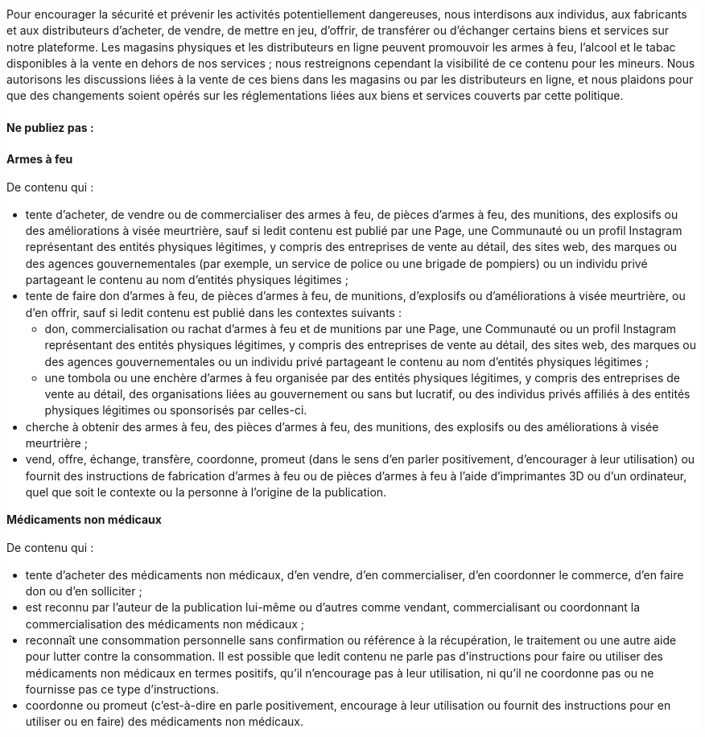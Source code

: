Pour encourager la sécurité et prévenir les activités potentiellement dangereuses, nous interdisons aux individus, aux fabricants et aux distributeurs d’acheter, de vendre, de mettre en jeu, d’offrir, de transférer ou d’échanger certains biens et services sur notre plateforme. Les magasins physiques et les distributeurs en ligne peuvent promouvoir les armes à feu, l’alcool et le tabac disponibles à la vente en dehors de nos services ; nous restreignons cependant la visibilité de ce contenu pour les mineurs. Nous autorisons les discussions liées à la vente de ces biens dans les magasins ou par les distributeurs en ligne, et nous plaidons pour que des changements soient opérés sur les réglementations liées aux biens et services couverts par cette politique.

#### Ne publiez pas :

**Armes à feu**

De contenu qui :

*   tente d’acheter, de vendre ou de commercialiser des armes à feu, de pièces d’armes à feu, des munitions, des explosifs ou des améliorations à visée meurtrière, sauf si ledit contenu est publié par une Page, une Communauté ou un profil Instagram représentant des entités physiques légitimes, y compris des entreprises de vente au détail, des sites web, des marques ou des agences gouvernementales (par exemple, un service de police ou une brigade de pompiers) ou un individu privé partageant le contenu au nom d’entités physiques légitimes ;
*   tente de faire don d’armes à feu, de pièces d’armes à feu, de munitions, d’explosifs ou d’améliorations à visée meurtrière, ou d’en offrir, sauf si ledit contenu est publié dans les contextes suivants :
    *   don, commercialisation ou rachat d’armes à feu et de munitions par une Page, une Communauté ou un profil Instagram représentant des entités physiques légitimes, y compris des entreprises de vente au détail, des sites web, des marques ou des agences gouvernementales ou un individu privé partageant le contenu au nom d’entités physiques légitimes ;
    *   une tombola ou une enchère d’armes à feu organisée par des entités physiques légitimes, y compris des entreprises de vente au détail, des organisations liées au gouvernement ou sans but lucratif, ou des individus privés affiliés à des entités physiques légitimes ou sponsorisés par celles-ci.
*   cherche à obtenir des armes à feu, des pièces d’armes à feu, des munitions, des explosifs ou des améliorations à visée meurtrière ;
*   vend, offre, échange, transfère, coordonne, promeut (dans le sens d’en parler positivement, d’encourager à leur utilisation) ou fournit des instructions de fabrication d’armes à feu ou de pièces d’armes à feu à l’aide d’imprimantes 3D ou d’un ordinateur, quel que soit le contexte ou la personne à l’origine de la publication.

**Médicaments non médicaux**

De contenu qui :

*   tente d’acheter des médicaments non médicaux, d’en vendre, d’en commercialiser, d’en coordonner le commerce, d’en faire don ou d’en solliciter ;
*   est reconnu par l’auteur de la publication lui-même ou d’autres comme vendant, commercialisant ou coordonnant la commercialisation des médicaments non médicaux ;
*   reconnaît une consommation personnelle sans confirmation ou référence à la récupération, le traitement ou une autre aide pour lutter contre la consommation. Il est possible que ledit contenu ne parle pas d’instructions pour faire ou utiliser des médicaments non médicaux en termes positifs, qu’il n’encourage pas à leur utilisation, ni qu’il ne coordonne pas ou ne fournisse pas ce type d’instructions.
*   coordonne ou promeut (c’est-à-dire en parle positivement, encourage à leur utilisation ou fournit des instructions pour en utiliser ou en faire) des médicaments non médicaux.
